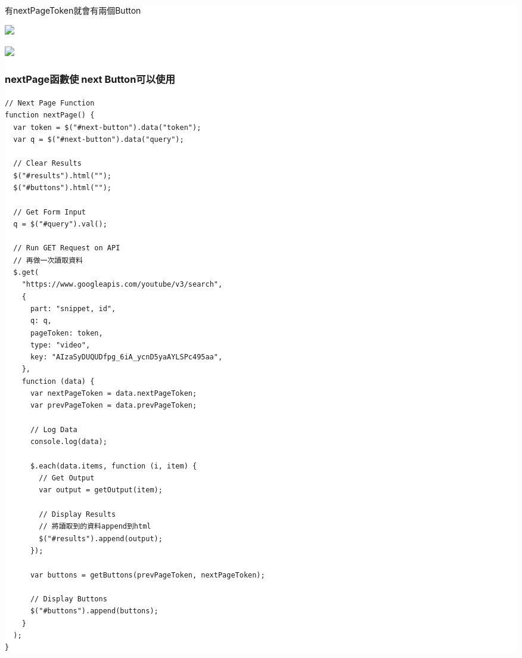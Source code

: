 有nextPageToken就會有兩個Button

![](https://i.imgur.com/7Zb7kRp.png)

![](https://i.imgur.com/qQFzPgk.png)


### nextPage函數使 next Button可以使用

```javascript=
// Next Page Function
function nextPage() {
  var token = $("#next-button").data("token");
  var q = $("#next-button").data("query");

  // Clear Results
  $("#results").html("");
  $("#buttons").html("");

  // Get Form Input
  q = $("#query").val();

  // Run GET Request on API
  // 再做一次讀取資料
  $.get(
    "https://www.googleapis.com/youtube/v3/search",
    {
      part: "snippet, id",
      q: q,
      pageToken: token,
      type: "video",
      key: "AIzaSyDUQUDfpg_6iA_ycnD5yaAYLSPc495aa",
    },
    function (data) {
      var nextPageToken = data.nextPageToken;
      var prevPageToken = data.prevPageToken;

      // Log Data
      console.log(data);

      $.each(data.items, function (i, item) {
        // Get Output
        var output = getOutput(item);

        // Display Results
        // 將讀取到的資料append到html
        $("#results").append(output);
      });

      var buttons = getButtons(prevPageToken, nextPageToken);

      // Display Buttons
      $("#buttons").append(buttons);
    }
  );
}
```
